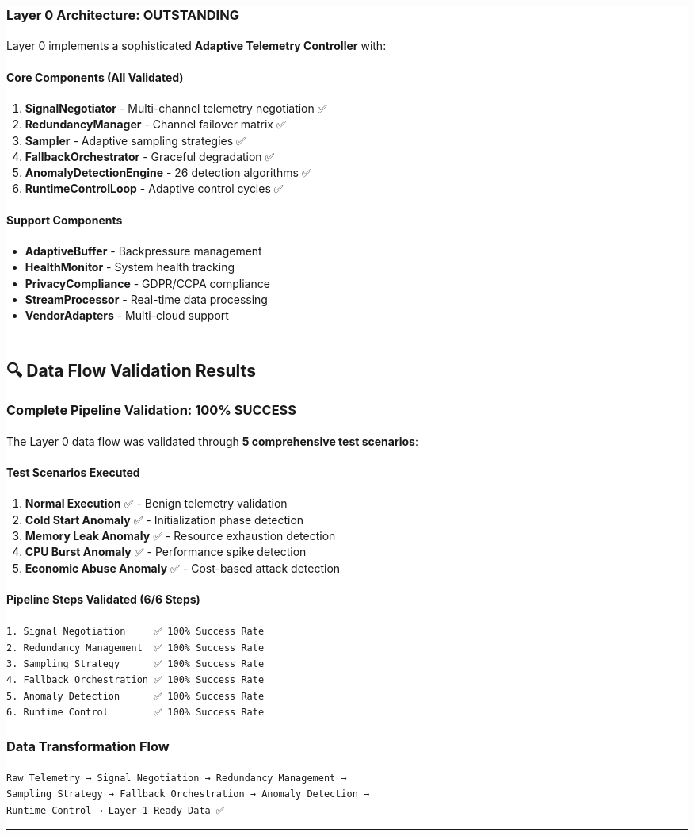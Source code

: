 ### Layer 0 Architecture: **OUTSTANDING**
Layer 0 implements a sophisticated **Adaptive Telemetry Controller** with:

#### Core Components (All Validated)
1. **SignalNegotiator** - Multi-channel telemetry negotiation ✅
2. **RedundancyManager** - Channel failover matrix ✅
3. **Sampler** - Adaptive sampling strategies ✅
4. **FallbackOrchestrator** - Graceful degradation ✅
5. **AnomalyDetectionEngine** - 26 detection algorithms ✅
6. **RuntimeControlLoop** - Adaptive control cycles ✅

#### Support Components
- **AdaptiveBuffer** - Backpressure management
- **HealthMonitor** - System health tracking
- **PrivacyCompliance** - GDPR/CCPA compliance
- **StreamProcessor** - Real-time data processing
- **VendorAdapters** - Multi-cloud support

---

## 🔍 Data Flow Validation Results

### Complete Pipeline Validation: **100% SUCCESS**

The Layer 0 data flow was validated through **5 comprehensive test scenarios**:

#### Test Scenarios Executed
1. **Normal Execution** ✅ - Benign telemetry validation
2. **Cold Start Anomaly** ✅ - Initialization phase detection
3. **Memory Leak Anomaly** ✅ - Resource exhaustion detection
4. **CPU Burst Anomaly** ✅ - Performance spike detection
5. **Economic Abuse Anomaly** ✅ - Cost-based attack detection

#### Pipeline Steps Validated (6/6 Steps)
```
1. Signal Negotiation     ✅ 100% Success Rate
2. Redundancy Management  ✅ 100% Success Rate  
3. Sampling Strategy      ✅ 100% Success Rate
4. Fallback Orchestration ✅ 100% Success Rate
5. Anomaly Detection      ✅ 100% Success Rate
6. Runtime Control        ✅ 100% Success Rate
```

### Data Transformation Flow
```
Raw Telemetry → Signal Negotiation → Redundancy Management → 
Sampling Strategy → Fallback Orchestration → Anomaly Detection → 
Runtime Control → Layer 1 Ready Data ✅
```

---
